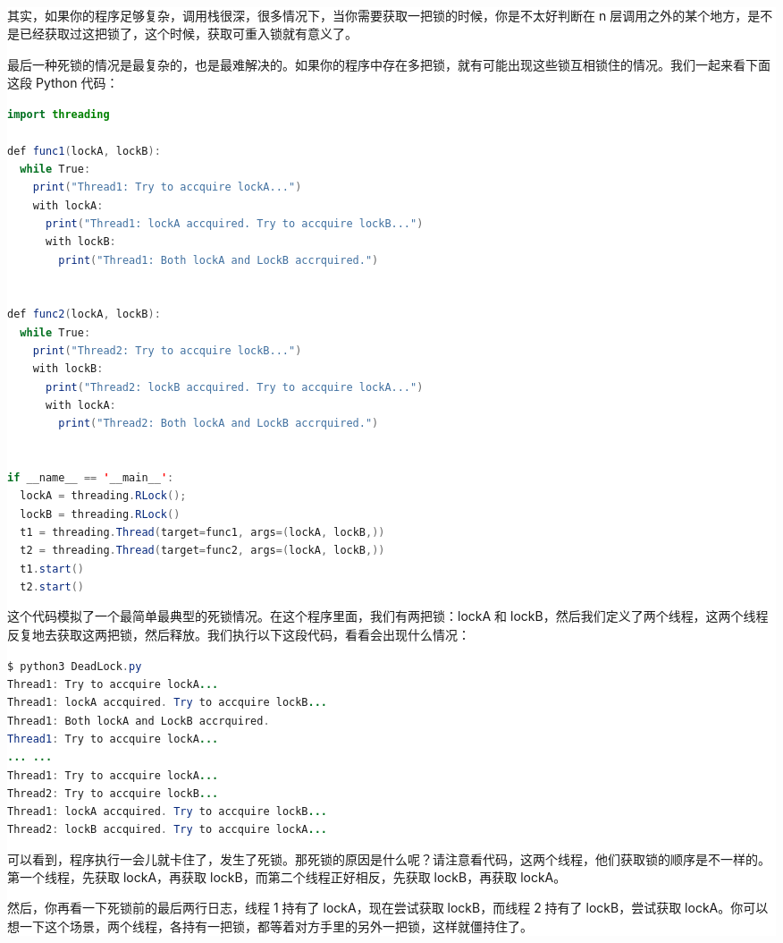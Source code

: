 其实，如果你的程序足够复杂，调用栈很深，很多情况下，当你需要获取一把锁的时候，你是不太好判断在 n 层调用之外的某个地方，是不是已经获取过这把锁了，这个时候，获取可重入锁就有意义了。

最后一种死锁的情况是最复杂的，也是最难解决的。如果你的程序中存在多把锁，就有可能出现这些锁互相锁住的情况。我们一起来看下面这段 Python 代码：

```java
import threading
 
def func1(lockA, lockB):
  while True:
    print("Thread1: Try to accquire lockA...")
    with lockA:
      print("Thread1: lockA accquired. Try to accquire lockB...")
      with lockB:
        print("Thread1: Both lockA and LockB accrquired.")
 
 
def func2(lockA, lockB):
  while True:
    print("Thread2: Try to accquire lockB...")
    with lockB:
      print("Thread2: lockB accquired. Try to accquire lockA...")
      with lockA:
        print("Thread2: Both lockA and LockB accrquired.")
 
 
if __name__ == '__main__':
  lockA = threading.RLock();
  lockB = threading.RLock()
  t1 = threading.Thread(target=func1, args=(lockA, lockB,))
  t2 = threading.Thread(target=func2, args=(lockA, lockB,))
  t1.start()
  t2.start()
```

这个代码模拟了一个最简单最典型的死锁情况。在这个程序里面，我们有两把锁：lockA 和 lockB，然后我们定义了两个线程，这两个线程反复地去获取这两把锁，然后释放。我们执行以下这段代码，看看会出现什么情况：

```java
$ python3 DeadLock.py
Thread1: Try to accquire lockA...
Thread1: lockA accquired. Try to accquire lockB...
Thread1: Both lockA and LockB accrquired.
Thread1: Try to accquire lockA...
... ...
Thread1: Try to accquire lockA...
Thread2: Try to accquire lockB...
Thread1: lockA accquired. Try to accquire lockB...
Thread2: lockB accquired. Try to accquire lockA...
```

可以看到，程序执行一会儿就卡住了，发生了死锁。那死锁的原因是什么呢？请注意看代码，这两个线程，他们获取锁的顺序是不一样的。第一个线程，先获取 lockA，再获取 lockB，而第二个线程正好相反，先获取 lockB，再获取 lockA。

然后，你再看一下死锁前的最后两行日志，线程 1 持有了 lockA，现在尝试获取 lockB，而线程 2 持有了 lockB，尝试获取 lockA。你可以想一下这个场景，两个线程，各持有一把锁，都等着对方手里的另外一把锁，这样就僵持住了。
